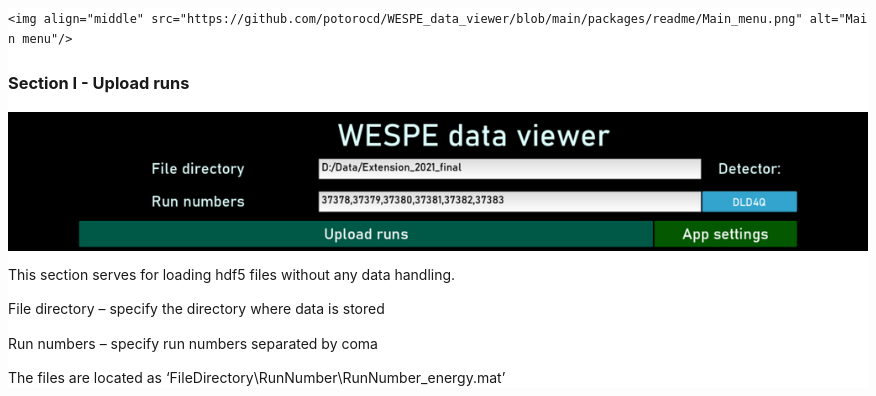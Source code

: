     <img align="middle" src="https://github.com/potorocd/WESPE_data_viewer/blob/main/packages/readme/Main_menu.png" alt="Main menu"/>
</p>

### Section I - Upload runs
<p align="center">
    <img align="middle" src="https://github.com/potorocd/WESPE_data_viewer/blob/main/packages/readme/Main_menu_I.png" alt="Main menu I"/>
</p>

This section serves for loading hdf5 files without any data handling.

File directory – specify the directory where data is stored

Run numbers – specify run numbers separated by coma

The files are located as ‘FileDirectory\RunNumber\RunNumber_energy.mat’
